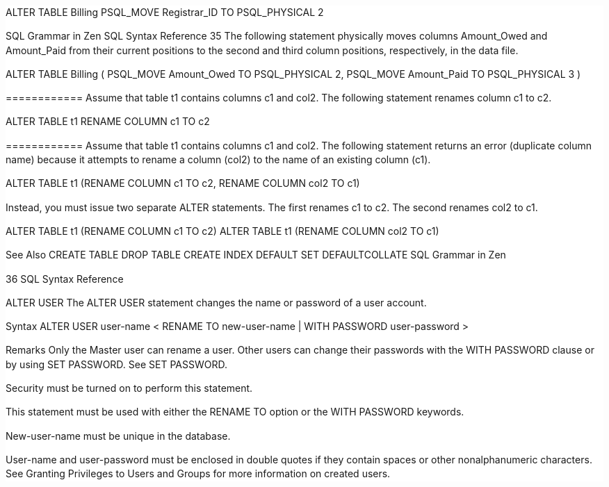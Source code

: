 ALTER TABLE Billing PSQL_MOVE Registrar_ID TO PSQL_PHYSICAL 2

SQL Grammar in Zen
SQL Syntax Reference 35
The following statement physically moves columns Amount_Owed and Amount_Paid from their
current positions to the second and third column positions, respectively, in the data file.

ALTER TABLE Billing ( PSQL_MOVE Amount_Owed TO PSQL_PHYSICAL 2, PSQL_MOVE Amount_Paid TO
PSQL_PHYSICAL 3 )

============
Assume that table t1 contains columns c1 and col2. The following statement renames column c1
to c2.

ALTER TABLE t1 RENAME COLUMN c1 TO c2

============
Assume that table t1 contains columns c1 and col2. The following statement returns an error
(duplicate column name) because it attempts to rename a column (col2) to the name of an existing
column (c1).

ALTER TABLE t1 (RENAME COLUMN c1 TO c2, RENAME COLUMN col2 TO c1)

Instead, you must issue two separate ALTER statements. The first renames c1 to c2. The second
renames col2 to c1.

ALTER TABLE t1 (RENAME COLUMN c1 TO c2)
ALTER TABLE t1 (RENAME COLUMN col2 TO c1)

See Also
CREATE TABLE
DROP TABLE
CREATE INDEX
DEFAULT
SET DEFAULTCOLLATE
SQL Grammar in Zen

36 SQL Syntax Reference

ALTER USER
The ALTER USER statement changes the name or password of a user account.

Syntax
ALTER USER user-name < RENAME TO new-user-name | WITH PASSWORD user-password >

Remarks
Only the Master user can rename a user. Other users can change their passwords with the WITH
PASSWORD clause or by using SET PASSWORD. See SET PASSWORD.

Security must be turned on to perform this statement.

This statement must be used with either the RENAME TO option or the WITH PASSWORD
keywords.

New-user-name must be unique in the database.

User-name and user-password must be enclosed in double quotes if they contain spaces or other
nonalphanumeric characters. See Granting Privileges to Users and Groups for more information
on created users.
